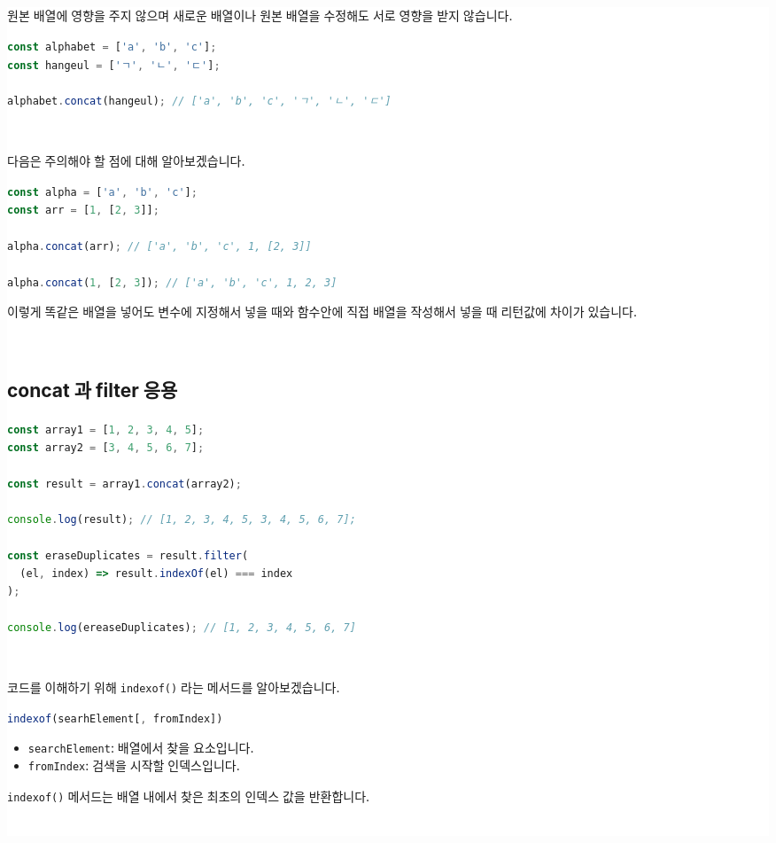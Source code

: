 원본 배열에 영향을 주지 않으며 새로운 배열이나 원본 배열을 수정해도 서로 영향을 받지 않습니다.

```javascript
const alphabet = ['a', 'b', 'c'];
const hangeul = ['ㄱ', 'ㄴ', 'ㄷ'];

alphabet.concat(hangeul); // ['a', 'b', 'c', 'ㄱ', 'ㄴ', 'ㄷ']
```

<br>

다음은 주의해야 할 점에 대해 알아보겠습니다.

```javascript
const alpha = ['a', 'b', 'c'];
const arr = [1, [2, 3]];

alpha.concat(arr); // ['a', 'b', 'c', 1, [2, 3]]

alpha.concat(1, [2, 3]); // ['a', 'b', 'c', 1, 2, 3]
```

이렇게 똑같은 배열을 넣어도 변수에 지정해서 넣을 때와 함수안에 직접 배열을 작성해서 넣을 때 리턴값에 차이가 있습니다.

<br>

## concat 과 filter 응용

```javascript
const array1 = [1, 2, 3, 4, 5];
const array2 = [3, 4, 5, 6, 7];

const result = array1.concat(array2);

console.log(result); // [1, 2, 3, 4, 5, 3, 4, 5, 6, 7];

const eraseDuplicates = result.filter(
  (el, index) => result.indexOf(el) === index
);

console.log(ereaseDuplicates); // [1, 2, 3, 4, 5, 6, 7]
```

<br>

코드를 이해하기 위해 `indexof()` 라는 메서드를 알아보겠습니다.

```javascript
indexof(searhElement[, fromIndex])
```

- `searchElement`: 배열에서 찾을 요소입니다.
- `fromIndex`: 검색을 시작할 인덱스입니다.

`indexof()` 메서드는 배열 내에서 찾은 최초의 인덱스 값을 반환합니다.

<br>
